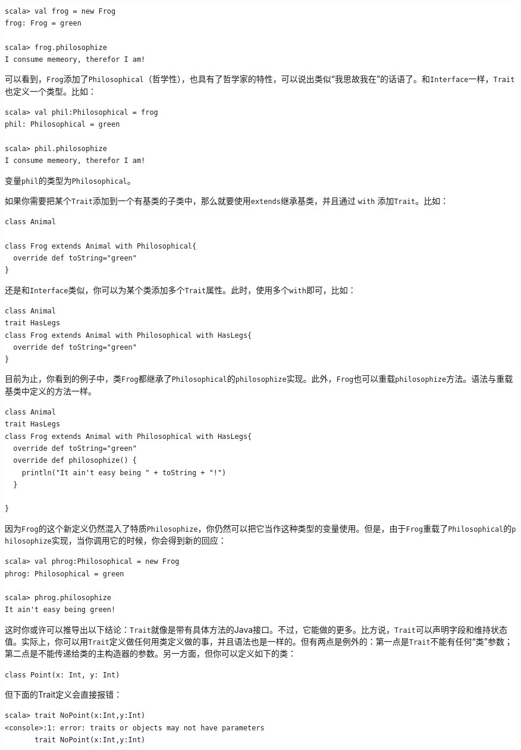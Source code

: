     scala> val frog = new Frog
    frog: Frog = green

    scala> frog.philosophize
    I consume memeory, therefor I am!
可以看到，`Frog`添加了`Philosophical`（哲学性），也具有了哲学家的特性，可以说出类似“我思故我在”的话语了。和`Interface`一样，`Trait`也定义一个类型。比如：

    scala> val phil:Philosophical = frog
    phil: Philosophical = green

    scala> phil.philosophize
    I consume memeory, therefor I am!
变量`phil`的类型为`Philosophical`。

如果你需要把某个`Trait`添加到一个有基类的子类中，那么就要使用`extends`继承基类，并且通过 `with` 添加`Trait`。比如：

    class Animal

    class Frog extends Animal with Philosophical{
      override def toString="green"
    }
还是和`Interface`类似，你可以为某个类添加多个`Trait`属性。此时，使用多个`with`即可，比如：

    class Animal
    trait HasLegs
    class Frog extends Animal with Philosophical with HasLegs{
      override def toString="green"
    }
目前为止，你看到的例子中，类`Frog`都继承了`Philosophical`的`philosophize`实现。此外，`Frog`也可以重载`philosophize`方法。语法与重载基类中定义的方法一样。

    class Animal
    trait HasLegs
    class Frog extends Animal with Philosophical with HasLegs{
      override def toString="green"
      override def philosophize() {
        println("It ain't easy being " + toString + "!")
      }

    }
因为`Frog`的这个新定义仍然混入了特质`Philosophize`，你仍然可以把它当作这种类型的变量使用。但是，由于`Frog`重载了`Philosophical`的`philosophize`实现，当你调用它的时候，你会得到新的回应：

    scala> val phrog:Philosophical = new Frog
    phrog: Philosophical = green

    scala> phrog.philosophize
    It ain't easy being green!
这时你或许可以推导出以下结论：`Trait`就像是带有具体方法的Java接口。不过，它能做的更多。比方说，`Trait`可以声明字段和维持状态值。实际上，你可以用`Trait`定义做任何用类定义做的事，并且语法也是一样的。但有两点是例外的：第一点是`Trait`不能有任何“类”参数；第二点是不能传递给类的主构造器的参数。另一方面，但你可以定义如下的类：

    class Point(x: Int, y: Int)
但下面的Trait定义会直接报错：

    scala> trait NoPoint(x:Int,y:Int)
    <console>:1: error: traits or objects may not have parameters
           trait NoPoint(x:Int,y:Int)
